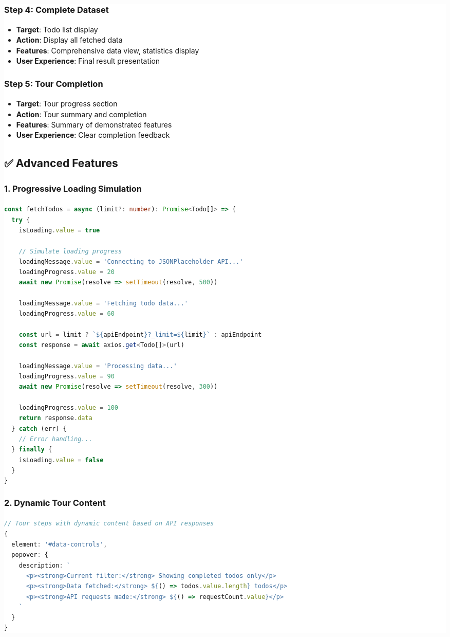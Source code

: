 ### **Step 4: Complete Dataset**
- **Target**: Todo list display
- **Action**: Display all fetched data
- **Features**: Comprehensive data view, statistics display
- **User Experience**: Final result presentation

### **Step 5: Tour Completion**
- **Target**: Tour progress section
- **Action**: Tour summary and completion
- **Features**: Summary of demonstrated features
- **User Experience**: Clear completion feedback

## ✅ **Advanced Features**

### **1. Progressive Loading Simulation**
```typescript
const fetchTodos = async (limit?: number): Promise<Todo[]> => {
  try {
    isLoading.value = true
    
    // Simulate loading progress
    loadingMessage.value = 'Connecting to JSONPlaceholder API...'
    loadingProgress.value = 20
    await new Promise(resolve => setTimeout(resolve, 500))
    
    loadingMessage.value = 'Fetching todo data...'
    loadingProgress.value = 60
    
    const url = limit ? `${apiEndpoint}?_limit=${limit}` : apiEndpoint
    const response = await axios.get<Todo[]>(url)
    
    loadingMessage.value = 'Processing data...'
    loadingProgress.value = 90
    await new Promise(resolve => setTimeout(resolve, 300))
    
    loadingProgress.value = 100
    return response.data
  } catch (err) {
    // Error handling...
  } finally {
    isLoading.value = false
  }
}
```

### **2. Dynamic Tour Content**
```typescript
// Tour steps with dynamic content based on API responses
{
  element: '#data-controls',
  popover: {
    description: `
      <p><strong>Current filter:</strong> Showing completed todos only</p>
      <p><strong>Data fetched:</strong> ${() => todos.value.length} todos</p>
      <p><strong>API requests made:</strong> ${() => requestCount.value}</p>
    `
  }
}
```
